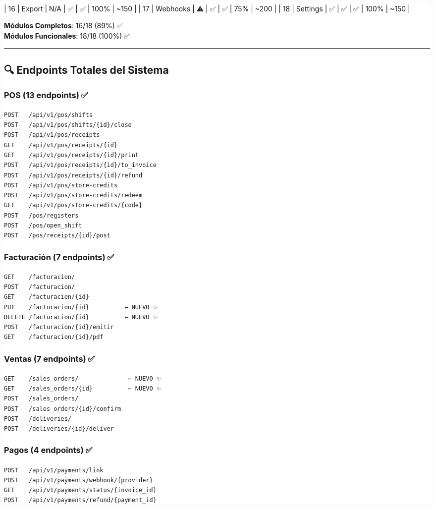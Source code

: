 | 16 | Export | N/A | ✅ | ✅ | 100% | ~150 |
| 17 | Webhooks | ⚠️ | ✅ | ✅ | 75% | ~200 |
| 18 | Settings | ✅ | ✅ | ✅ | 100% | ~150 |

**Módulos Completos**: 16/18 (89%) ✅  
**Módulos Funcionales**: 18/18 (100%) ✅

---

## 🔍 Endpoints Totales del Sistema

### POS (13 endpoints) ✅
```
POST   /api/v1/pos/shifts
POST   /api/v1/pos/shifts/{id}/close
POST   /api/v1/pos/receipts
GET    /api/v1/pos/receipts/{id}
GET    /api/v1/pos/receipts/{id}/print
POST   /api/v1/pos/receipts/{id}/to_invoice
POST   /api/v1/pos/receipts/{id}/refund
POST   /api/v1/pos/store-credits
POST   /api/v1/pos/store-credits/redeem
GET    /api/v1/pos/store-credits/{code}
POST   /pos/registers
POST   /pos/open_shift
POST   /pos/receipts/{id}/post
```

### Facturación (7 endpoints) ✅
```
GET    /facturacion/
POST   /facturacion/
GET    /facturacion/{id}
PUT    /facturacion/{id}          ← NUEVO ✨
DELETE /facturacion/{id}          ← NUEVO ✨
POST   /facturacion/{id}/emitir
GET    /facturacion/{id}/pdf
```

### Ventas (7 endpoints) ✅
```
GET    /sales_orders/              ← NUEVO ✨
GET    /sales_orders/{id}          ← NUEVO ✨
POST   /sales_orders/
POST   /sales_orders/{id}/confirm
POST   /deliveries/
POST   /deliveries/{id}/deliver
```

### Pagos (4 endpoints) ✅
```
POST   /api/v1/payments/link
POST   /api/v1/payments/webhook/{provider}
GET    /api/v1/payments/status/{invoice_id}
POST   /api/v1/payments/refund/{payment_id}
```
